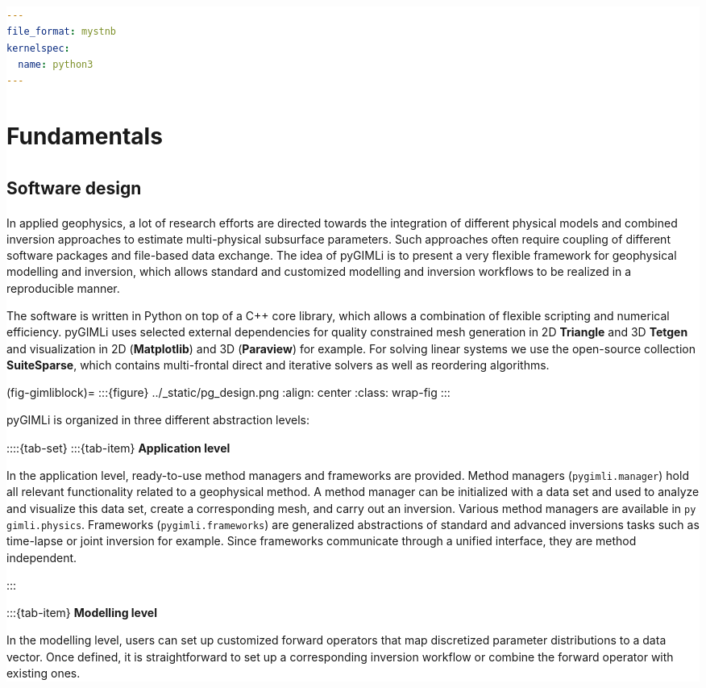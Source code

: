 ```yaml
---
file_format: mystnb
kernelspec:
  name: python3
---
```


# Fundamentals

## Software design
In applied geophysics, a lot of research efforts are directed towards the
integration of different physical models and combined inversion approaches to
estimate multi-physical subsurface parameters. Such approaches often require
coupling of different software packages and file-based data exchange. The idea
of pyGIMLi is to present a very flexible framework for geophysical modelling and
inversion, which allows standard and customized modelling and inversion
workflows to be realized in a reproducible manner.

The software is written in Python on top of a C++ core library, which allows a
combination of flexible scripting and numerical efficiency. pyGIMLi uses
selected external dependencies for quality constrained mesh generation in 2D
**Triangle** and 3D **Tetgen** and visualization in 2D
(**Matplotlib**) and 3D (**Paraview**) for example. For solving linear
systems we use the open-source collection **SuiteSparse**, which contains multi-frontal direct and iterative
solvers as well as reordering algorithms.

(fig-gimliblock)=
:::{figure} ../_static/pg_design.png
:align: center
:class: wrap-fig
:::


pyGIMLi is organized in three different abstraction levels:


::::{tab-set}
:::{tab-item} **Application level**

In the application level, ready-to-use method managers and frameworks are provided. Method managers (`pygimli.manager`) hold all relevant functionality related to a geophysical method. A method manager can be initialized with a data set and used to analyze and visualize this data set, create a corresponding mesh, and carry out an inversion. Various method managers are available in `pygimli.physics`. Frameworks (`pygimli.frameworks`) are generalized abstractions of standard and advanced inversions tasks such as time-lapse or joint inversion for example. Since frameworks communicate through a unified interface, they are method independent.

:::

:::{tab-item} **Modelling level**

In the modelling level, users can set up customized forward operators that map discretized parameter distributions to a data vector. Once defined, it is straightforward to set up a corresponding inversion workflow or combine the forward operator with existing ones.
